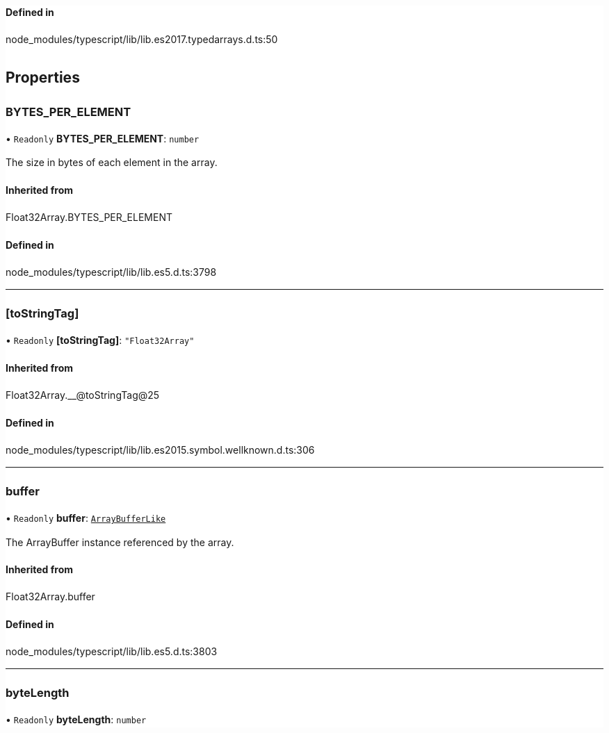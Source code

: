 #### Defined in

node_modules/typescript/lib/lib.es2017.typedarrays.d.ts:50

## Properties

### BYTES\_PER\_ELEMENT

• `Readonly` **BYTES\_PER\_ELEMENT**: `number`

The size in bytes of each element in the array.

#### Inherited from

Float32Array.BYTES\_PER\_ELEMENT

#### Defined in

node_modules/typescript/lib/lib.es5.d.ts:3798

___

### [toStringTag]

• `Readonly` **[toStringTag]**: ``"Float32Array"``

#### Inherited from

Float32Array.\_\_@toStringTag@25

#### Defined in

node_modules/typescript/lib/lib.es2015.symbol.wellknown.d.ts:306

___

### buffer

• `Readonly` **buffer**: [`ArrayBufferLike`](../modules/annotation_annotation_layer_state._internal_.md#arraybufferlike)

The ArrayBuffer instance referenced by the array.

#### Inherited from

Float32Array.buffer

#### Defined in

node_modules/typescript/lib/lib.es5.d.ts:3803

___

### byteLength

• `Readonly` **byteLength**: `number`
